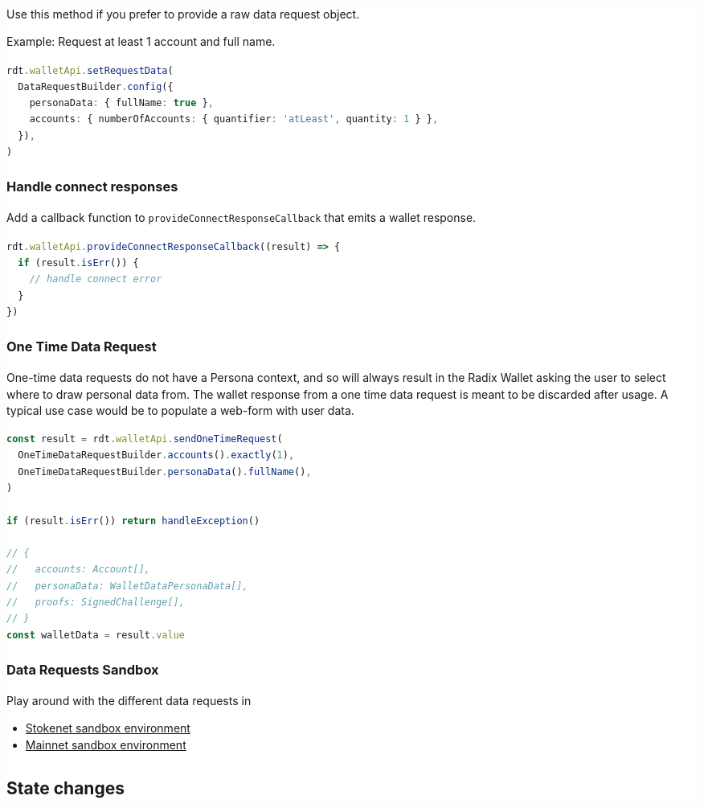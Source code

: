 Use this method if you prefer to provide a raw data request object.

Example: Request at least 1 account and full name.

```typescript
rdt.walletApi.setRequestData(
  DataRequestBuilder.config({
    personaData: { fullName: true },
    accounts: { numberOfAccounts: { quantifier: 'atLeast', quantity: 1 } },
  }),
)
```

### Handle connect responses

Add a callback function to `provideConnectResponseCallback` that emits a wallet response.

```typescript
rdt.walletApi.provideConnectResponseCallback((result) => {
  if (result.isErr()) {
    // handle connect error
  }
})
```

### One Time Data Request

One-time data requests do not have a Persona context, and so will always result in the Radix Wallet asking the user to select where to draw personal data from. The wallet response from a one time data request is meant to be discarded after usage. A typical use case would be to populate a web-form with user data.

```typescript
const result = rdt.walletApi.sendOneTimeRequest(
  OneTimeDataRequestBuilder.accounts().exactly(1),
  OneTimeDataRequestBuilder.personaData().fullName(),
)

if (result.isErr()) return handleException()

// {
//   accounts: Account[],
//   personaData: WalletDataPersonaData[],
//   proofs: SignedChallenge[],
// }
const walletData = result.value
```

### Data Requests Sandbox

Play around with the different data requests in

- [Stokenet sandbox environment](https://stokenet-sandbox.radixdlt.com/)
- [Mainnet sandbox environment](https://sandbox.radixdlt.com/)

## State changes
